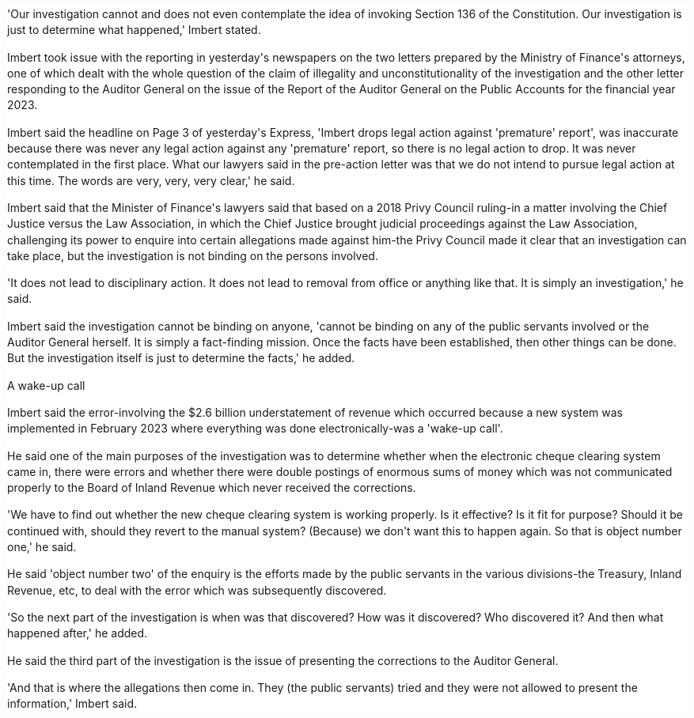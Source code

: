 'Our investigation cannot and does not even contemplate the idea of invoking Section 136 of the Constitution. Our investigation is just to determine what happened,' Imbert stated.

Imbert took issue with the reporting in yesterday's newspapers on the two letters prepared by the Ministry of Finance's attorneys, one of which dealt with the whole question of the claim of illegality and unconstitutionality of the investigation and the other letter responding to the Auditor General on the issue of the Report of the Auditor General on the Public Accounts for the financial year 2023.

Imbert said the headline on Page 3 of yesterday's Express, 'Imbert drops legal action against 'premature' report', was inaccurate because there was never any legal action against any 'premature' report, so there is no legal action to drop. It was never contemplated in the first place. What our lawyers said in the pre-action letter was that we do not intend to pursue legal action at this time. The words are very, very, very clear,' he said.

Imbert said that the Minister of Finance's lawyers said that based on a 2018 Privy Council ruling-in a matter involving the Chief Justice versus the Law Association, in which the Chief Justice brought judicial proceedings against the Law Association, challenging its power to enquire into certain allegations made against him-the Privy Council made it clear that an investigation can take place, but the investigation is not binding on the persons involved.

'It does not lead to disciplinary action. It does not lead to removal from office or anything like that. It is simply an investigation,' he said.

Imbert said the investigation cannot be binding on anyone, 'cannot be binding on any of the public servants involved or the Auditor General herself. It is simply a fact-finding mission. Once the facts have been established, then other things can be done. But the investigation itself is just to determine the facts,' he added.

A wake-up call

Imbert said the error-involving the $2.6 billion understatement of revenue which occurred because a new system was implemented in February 2023 where everything was done electronically-was a 'wake-up call'.

He said one of the main purposes of the investigation was to determine whether when the electronic cheque clearing system came in, there were errors and whether there were double postings of enormous sums of money which was not communicated properly to the Board of Inland Revenue which never received the corrections.

'We have to find out whether the new cheque clearing system is working properly. Is it effective? Is it fit for purpose? Should it be continued with, should they revert to the manual system? (Because) we don't want this to happen again. So that is object number one,' he said.

He said 'object number two' of the enquiry is the efforts made by the public servants in the various divisions-the Treasury, Inland Revenue, etc, to deal with the error which was subsequently discovered.

'So the next part of the investigation is when was that discovered? How was it discovered? Who discovered it? And then what happened after,' he added.

He said the third part of the investigation is the issue of presenting the corrections to the Auditor General.

'And that is where the allegations then come in. They (the public servants) tried and they were not allowed to present the information,' Imbert said.
